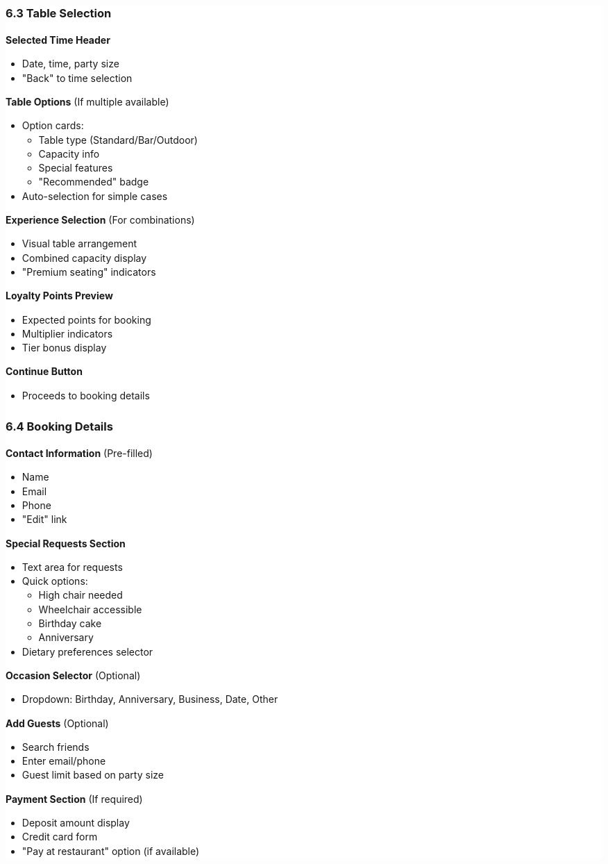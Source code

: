 ### 6.3 Table Selection

**Selected Time Header**
- Date, time, party size
- "Back" to time selection

**Table Options** (If multiple available)
- Option cards:
  - Table type (Standard/Bar/Outdoor)
  - Capacity info
  - Special features
  - "Recommended" badge
- Auto-selection for simple cases

**Experience Selection** (For combinations)
- Visual table arrangement
- Combined capacity display
- "Premium seating" indicators

**Loyalty Points Preview**
- Expected points for booking
- Multiplier indicators
- Tier bonus display

**Continue Button**
- Proceeds to booking details

### 6.4 Booking Details

**Contact Information** (Pre-filled)
- Name
- Email
- Phone
- "Edit" link

**Special Requests Section**
- Text area for requests
- Quick options:
  - High chair needed
  - Wheelchair accessible
  - Birthday cake
  - Anniversary
- Dietary preferences selector

**Occasion Selector** (Optional)
- Dropdown: Birthday, Anniversary, Business, Date, Other

**Add Guests** (Optional)
- Search friends
- Enter email/phone
- Guest limit based on party size

**Payment Section** (If required)
- Deposit amount display
- Credit card form
- "Pay at restaurant" option (if available)
